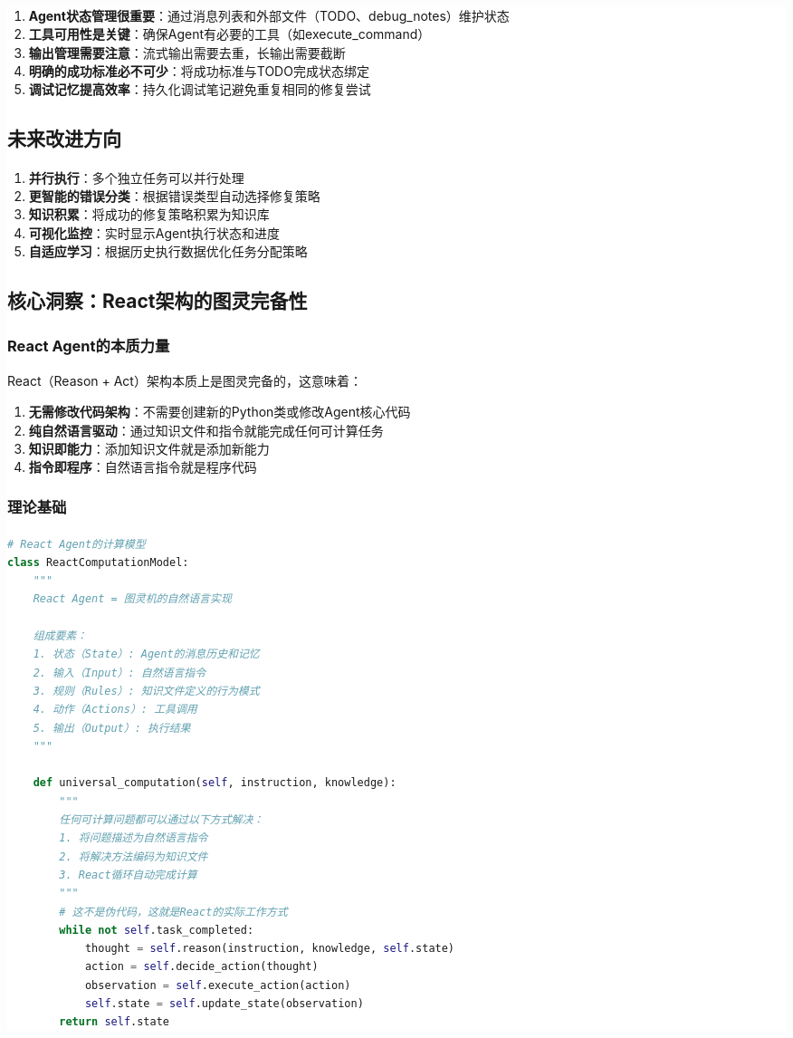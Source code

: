 1. **Agent状态管理很重要**：通过消息列表和外部文件（TODO、debug_notes）维护状态
2. **工具可用性是关键**：确保Agent有必要的工具（如execute_command）
3. **输出管理需要注意**：流式输出需要去重，长输出需要截断
4. **明确的成功标准必不可少**：将成功标准与TODO完成状态绑定
5. **调试记忆提高效率**：持久化调试笔记避免重复相同的修复尝试

## 未来改进方向

1. **并行执行**：多个独立任务可以并行处理
2. **更智能的错误分类**：根据错误类型自动选择修复策略
3. **知识积累**：将成功的修复策略积累为知识库
4. **可视化监控**：实时显示Agent执行状态和进度
5. **自适应学习**：根据历史执行数据优化任务分配策略

## 核心洞察：React架构的图灵完备性

### React Agent的本质力量

React（Reason + Act）架构本质上是图灵完备的，这意味着：

1. **无需修改代码架构**：不需要创建新的Python类或修改Agent核心代码
2. **纯自然语言驱动**：通过知识文件和指令就能完成任何可计算任务
3. **知识即能力**：添加知识文件就是添加新能力
4. **指令即程序**：自然语言指令就是程序代码

### 理论基础

```python
# React Agent的计算模型
class ReactComputationModel:
    """
    React Agent = 图灵机的自然语言实现
    
    组成要素：
    1. 状态（State）: Agent的消息历史和记忆
    2. 输入（Input）: 自然语言指令
    3. 规则（Rules）: 知识文件定义的行为模式
    4. 动作（Actions）: 工具调用
    5. 输出（Output）: 执行结果
    """
    
    def universal_computation(self, instruction, knowledge):
        """
        任何可计算问题都可以通过以下方式解决：
        1. 将问题描述为自然语言指令
        2. 将解决方法编码为知识文件
        3. React循环自动完成计算
        """
        # 这不是伪代码，这就是React的实际工作方式
        while not self.task_completed:
            thought = self.reason(instruction, knowledge, self.state)
            action = self.decide_action(thought)
            observation = self.execute_action(action)
            self.state = self.update_state(observation)
        return self.state
```
